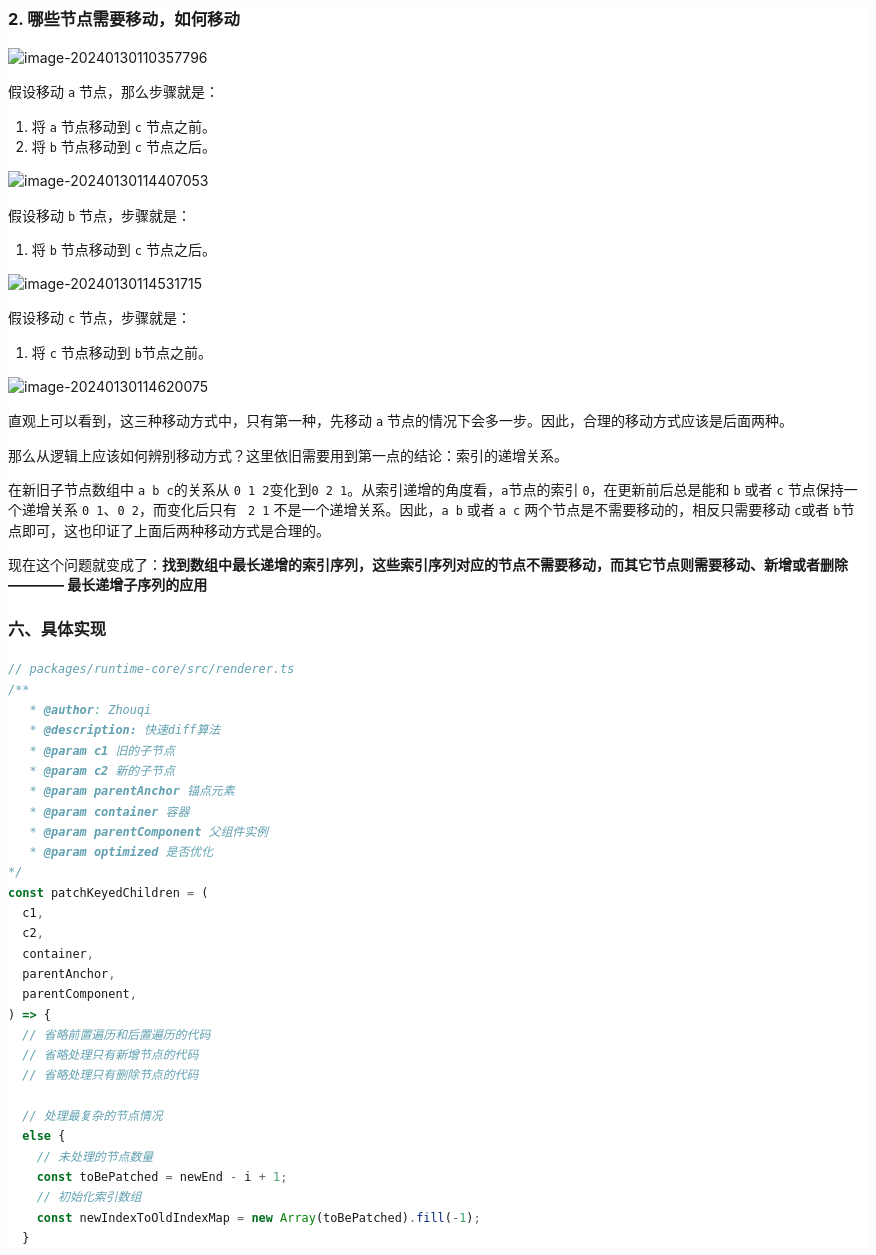 

### 2. 哪些节点需要移动，如何移动

![image-20240130110357796](https://raw.githubusercontent.com/scout-hub/picgo-bed/dev/image-20240130110357796.png)

假设移动 `a` 节点，那么步骤就是：

1. 将 `a` 节点移动到 `c` 节点之前。
2. 将 `b` 节点移动到 `c` 节点之后。

![image-20240130114407053](https://raw.githubusercontent.com/scout-hub/picgo-bed/dev/image-20240130114407053.png)

假设移动 `b` 节点，步骤就是：

1. 将 `b` 节点移动到 `c` 节点之后。

![image-20240130114531715](https://raw.githubusercontent.com/scout-hub/picgo-bed/dev/image-20240130114531715.png)

假设移动 `c` 节点，步骤就是：

1. 将 `c` 节点移动到 `b`节点之前。

![image-20240130114620075](https://raw.githubusercontent.com/scout-hub/picgo-bed/dev/image-20240130114620075.png)

直观上可以看到，这三种移动方式中，只有第一种，先移动 `a` 节点的情况下会多一步。因此，合理的移动方式应该是后面两种。

那么从逻辑上应该如何辨别移动方式？这里依旧需要用到第一点的结论：索引的递增关系。

在新旧子节点数组中 `a b c`的关系从 `0 1 2`变化到`0 2 1`。从索引递增的角度看，`a`节点的索引 `0`，在更新前后总是能和 `b` 或者 `c` 节点保持一个递增关系 `0 1`、`0 2`，而变化后只有 ` 2 1` 不是一个递增关系。因此，`a b` 或者 `a c` 两个节点是不需要移动的，相反只需要移动 `c`或者 `b`节点即可，这也印证了上面后两种移动方式是合理的。

现在这个问题就变成了：**找到数组中最长递增的索引序列，这些索引序列对应的节点不需要移动，而其它节点则需要移动、新增或者删除 ———— 最长递增子序列的应用**



### 六、具体实现

```typescript
// packages/runtime-core/src/renderer.ts
/**
   * @author: Zhouqi
   * @description: 快速diff算法
   * @param c1 旧的子节点
   * @param c2 新的子节点
   * @param parentAnchor 锚点元素
   * @param container 容器
   * @param parentComponent 父组件实例
   * @param optimized 是否优化
*/
const patchKeyedChildren = (
  c1,
  c2,
  container,
  parentAnchor,
  parentComponent,
) => {
  // 省略前置遍历和后置遍历的代码
  // 省略处理只有新增节点的代码
  // 省略处理只有删除节点的代码

  // 处理最复杂的节点情况
  else {
    // 未处理的节点数量
    const toBePatched = newEnd - i + 1;
    // 初始化索引数组
    const newIndexToOldIndexMap = new Array(toBePatched).fill(-1);
  }
```